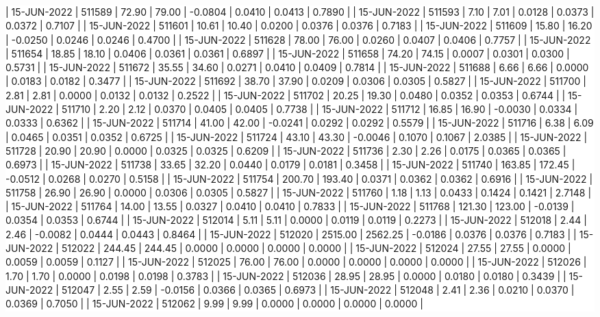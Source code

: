 | 15-JUN-2022 | 511589 | 72.90 | 79.00 | -0.0804 | 0.0410 | 0.0413 | 0.7890 |
| 15-JUN-2022 | 511593 | 7.10 | 7.01 | 0.0128 | 0.0373 | 0.0372 | 0.7107 |
| 15-JUN-2022 | 511601 | 10.61 | 10.40 | 0.0200 | 0.0376 | 0.0376 | 0.7183 |
| 15-JUN-2022 | 511609 | 15.80 | 16.20 | -0.0250 | 0.0246 | 0.0246 | 0.4700 |
| 15-JUN-2022 | 511628 | 78.00 | 76.00 | 0.0260 | 0.0407 | 0.0406 | 0.7757 |
| 15-JUN-2022 | 511654 | 18.85 | 18.10 | 0.0406 | 0.0361 | 0.0361 | 0.6897 |
| 15-JUN-2022 | 511658 | 74.20 | 74.15 | 0.0007 | 0.0301 | 0.0300 | 0.5731 |
| 15-JUN-2022 | 511672 | 35.55 | 34.60 | 0.0271 | 0.0410 | 0.0409 | 0.7814 |
| 15-JUN-2022 | 511688 | 6.66 | 6.66 | 0.0000 | 0.0183 | 0.0182 | 0.3477 |
| 15-JUN-2022 | 511692 | 38.70 | 37.90 | 0.0209 | 0.0306 | 0.0305 | 0.5827 |
| 15-JUN-2022 | 511700 | 2.81 | 2.81 | 0.0000 | 0.0132 | 0.0132 | 0.2522 |
| 15-JUN-2022 | 511702 | 20.25 | 19.30 | 0.0480 | 0.0352 | 0.0353 | 0.6744 |
| 15-JUN-2022 | 511710 | 2.20 | 2.12 | 0.0370 | 0.0405 | 0.0405 | 0.7738 |
| 15-JUN-2022 | 511712 | 16.85 | 16.90 | -0.0030 | 0.0334 | 0.0333 | 0.6362 |
| 15-JUN-2022 | 511714 | 41.00 | 42.00 | -0.0241 | 0.0292 | 0.0292 | 0.5579 |
| 15-JUN-2022 | 511716 | 6.38 | 6.09 | 0.0465 | 0.0351 | 0.0352 | 0.6725 |
| 15-JUN-2022 | 511724 | 43.10 | 43.30 | -0.0046 | 0.1070 | 0.1067 | 2.0385 |
| 15-JUN-2022 | 511728 | 20.90 | 20.90 | 0.0000 | 0.0325 | 0.0325 | 0.6209 |
| 15-JUN-2022 | 511736 | 2.30 | 2.26 | 0.0175 | 0.0365 | 0.0365 | 0.6973 |
| 15-JUN-2022 | 511738 | 33.65 | 32.20 | 0.0440 | 0.0179 | 0.0181 | 0.3458 |
| 15-JUN-2022 | 511740 | 163.85 | 172.45 | -0.0512 | 0.0268 | 0.0270 | 0.5158 |
| 15-JUN-2022 | 511754 | 200.70 | 193.40 | 0.0371 | 0.0362 | 0.0362 | 0.6916 |
| 15-JUN-2022 | 511758 | 26.90 | 26.90 | 0.0000 | 0.0306 | 0.0305 | 0.5827 |
| 15-JUN-2022 | 511760 | 1.18 | 1.13 | 0.0433 | 0.1424 | 0.1421 | 2.7148 |
| 15-JUN-2022 | 511764 | 14.00 | 13.55 | 0.0327 | 0.0410 | 0.0410 | 0.7833 |
| 15-JUN-2022 | 511768 | 121.30 | 123.00 | -0.0139 | 0.0354 | 0.0353 | 0.6744 |
| 15-JUN-2022 | 512014 | 5.11 | 5.11 | 0.0000 | 0.0119 | 0.0119 | 0.2273 |
| 15-JUN-2022 | 512018 | 2.44 | 2.46 | -0.0082 | 0.0444 | 0.0443 | 0.8464 |
| 15-JUN-2022 | 512020 | 2515.00 | 2562.25 | -0.0186 | 0.0376 | 0.0376 | 0.7183 |
| 15-JUN-2022 | 512022 | 244.45 | 244.45 | 0.0000 | 0.0000 | 0.0000 | 0.0000 |
| 15-JUN-2022 | 512024 | 27.55 | 27.55 | 0.0000 | 0.0059 | 0.0059 | 0.1127 |
| 15-JUN-2022 | 512025 | 76.00 | 76.00 | 0.0000 | 0.0000 | 0.0000 | 0.0000 |
| 15-JUN-2022 | 512026 | 1.70 | 1.70 | 0.0000 | 0.0198 | 0.0198 | 0.3783 |
| 15-JUN-2022 | 512036 | 28.95 | 28.95 | 0.0000 | 0.0180 | 0.0180 | 0.3439 |
| 15-JUN-2022 | 512047 | 2.55 | 2.59 | -0.0156 | 0.0366 | 0.0365 | 0.6973 |
| 15-JUN-2022 | 512048 | 2.41 | 2.36 | 0.0210 | 0.0370 | 0.0369 | 0.7050 |
| 15-JUN-2022 | 512062 | 9.99 | 9.99 | 0.0000 | 0.0000 | 0.0000 | 0.0000 |